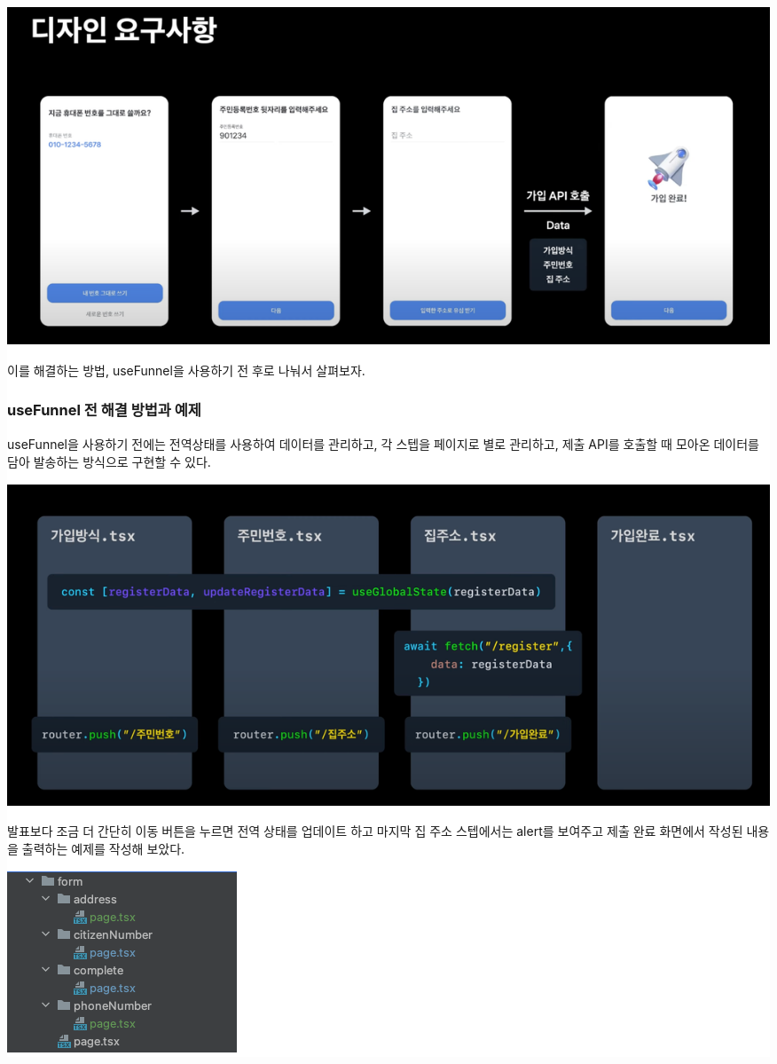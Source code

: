 ![디자인 요구사항](design.png)

이를 해결하는 방법, useFunnel을 사용하기 전 후로 나눠서 살펴보자.

### useFunnel 전 해결 방법과 예제

useFunnel을 사용하기 전에는 전역상태를 사용하여 데이터를 관리하고, 각 스텝을 페이지로 별로 관리하고, 제출 API를 호출할 때 모아온 데이터를 담아 발송하는 방식으로 구현할 수 있다.

![전역상태를 이용한 해결방법](globalstate.png)

발표보다 조금 더 간단히 이동 버튼을 누르면 전역 상태를 업데이트 하고 마지막 집 주소 스텝에서는 alert를 보여주고 제출 완료 화면에서 작성된 내용을 출력하는 예제를 작성해 보았다.

![예제 폴더 구조](전_예제_폴더구조.png)
